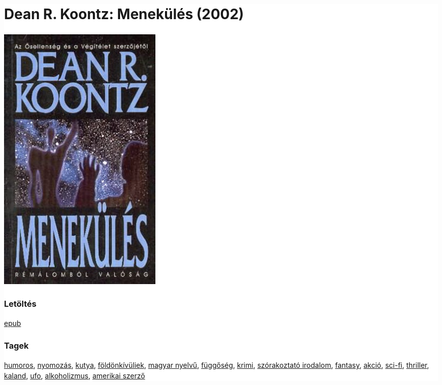 
# <a name="id_1080">Dean R. Koontz: Menekülés (2002)</a>
<img src="https://github.com/BercziSandor/calibre_lib/raw/main/libs/main/Dean%20R.%20Koontz/Menekules%20%281080%29/cover.jpg" alt="cover" width="300"/>

### Letöltés
[epub](https://github.com/BercziSandor/calibre_lib/raw/main/libs/main/Dean%20R.%20Koontz/Menekules%20%281080%29/Menekules%20-%20Dean%20R.%20Koontz.epub)

### Tagek
[humoros](https://github.com/berczisandor/calibre_lib/blob/main/libs/main/tags/humoros.md), [nyomozás](https://github.com/berczisandor/calibre_lib/blob/main/libs/main/tags/nyomoz%c3%a1s.md), [kutya](https://github.com/berczisandor/calibre_lib/blob/main/libs/main/tags/kutya.md), [földönkívüliek](https://github.com/berczisandor/calibre_lib/blob/main/libs/main/tags/f%c3%b6ld%c3%b6nk%c3%adv%c3%bcliek.md), [magyar nyelvű](https://github.com/berczisandor/calibre_lib/blob/main/libs/main/tags/magyar%20nyelv%c5%b1.md), [függőség](https://github.com/berczisandor/calibre_lib/blob/main/libs/main/tags/f%c3%bcgg%c5%91s%c3%a9g.md), [krimi](https://github.com/berczisandor/calibre_lib/blob/main/libs/main/tags/krimi.md), [szórakoztató irodalom](https://github.com/berczisandor/calibre_lib/blob/main/libs/main/tags/sz%c3%b3rakoztat%c3%b3%20irodalom.md), [fantasy](https://github.com/berczisandor/calibre_lib/blob/main/libs/main/tags/fantasy.md), [akció](https://github.com/berczisandor/calibre_lib/blob/main/libs/main/tags/akci%c3%b3.md), [sci-fi](https://github.com/berczisandor/calibre_lib/blob/main/libs/main/tags/sci-fi.md), [thriller](https://github.com/berczisandor/calibre_lib/blob/main/libs/main/tags/thriller.md), [kaland](https://github.com/berczisandor/calibre_lib/blob/main/libs/main/tags/kaland.md), [ufo](https://github.com/berczisandor/calibre_lib/blob/main/libs/main/tags/ufo.md), [alkoholizmus](https://github.com/berczisandor/calibre_lib/blob/main/libs/main/tags/alkoholizmus.md), [amerikai szerző](https://github.com/berczisandor/calibre_lib/blob/main/libs/main/tags/amerikai%20szerz%c5%91.md)

